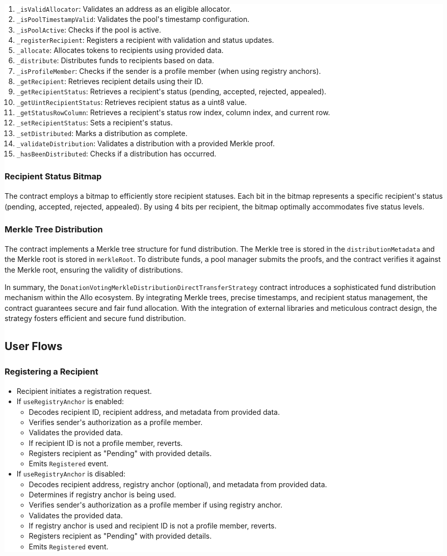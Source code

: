 1. `_isValidAllocator`: Validates an address as an eligible allocator.
2. `_isPoolTimestampValid`: Validates the pool's timestamp configuration.
3. `_isPoolActive`: Checks if the pool is active.
4. `_registerRecipient`: Registers a recipient with validation and status updates.
5. `_allocate`: Allocates tokens to recipients using provided data.
6. `_distribute`: Distributes funds to recipients based on data.
7. `_isProfileMember`: Checks if the sender is a profile member (when using registry anchors).
8. `_getRecipient`: Retrieves recipient details using their ID.
9. `_getRecipientStatus`: Retrieves a recipient's status (pending, accepted, rejected, appealed).
10. `_getUintRecipientStatus`: Retrieves recipient status as a uint8 value.
11. `_getStatusRowColumn`: Retrieves a recipient's status row index, column index, and current row.
12. `_setRecipientStatus`: Sets a recipient's status.
13. `_setDistributed`: Marks a distribution as complete.
14. `_validateDistribution`: Validates a distribution with a provided Merkle proof.
15. `_hasBeenDistributed`: Checks if a distribution has occurred.

### Recipient Status Bitmap

The contract employs a bitmap to efficiently store recipient statuses. Each bit in the bitmap represents a specific recipient's status (pending, accepted, rejected, appealed). By using 4 bits per recipient, the bitmap optimally accommodates five status levels.

### Merkle Tree Distribution

The contract implements a Merkle tree structure for fund distribution. The Merkle tree is stored in the `distributionMetadata` and the Merkle root is stored in `merkleRoot`. To distribute funds, a pool manager submits the proofs, and the contract verifies it against the Merkle root, ensuring the validity of distributions.

In summary, the `DonationVotingMerkleDistributionDirectTransferStrategy` contract introduces a sophisticated fund distribution mechanism within the Allo ecosystem. By integrating Merkle trees, precise timestamps, and recipient status management, the contract guarantees secure and fair fund allocation. With the integration of external libraries and meticulous contract design, the strategy fosters efficient and secure fund distribution.

## User Flows

### Registering a Recipient

* Recipient initiates a registration request.
* If `useRegistryAnchor` is enabled: 
  *  Decodes recipient ID, recipient address, and metadata from provided data. 
  * Verifies sender's authorization as a profile member. 
  * Validates the provided data. 
  * If recipient ID is not a profile member, reverts. 
  * Registers recipient as "Pending" with provided details. 
  * Emits `Registered` event.
* If `useRegistryAnchor` is disabled: 
  * Decodes recipient address, registry anchor (optional), and metadata from provided data. 
  * Determines if registry anchor is being used. 
  * Verifies sender's authorization as a profile member if using registry anchor. 
  * Validates the provided data. 
  * If registry anchor is used and recipient ID is not a profile member, reverts. 
  * Registers recipient as "Pending" with provided details. 
  * Emits `Registered` event.
